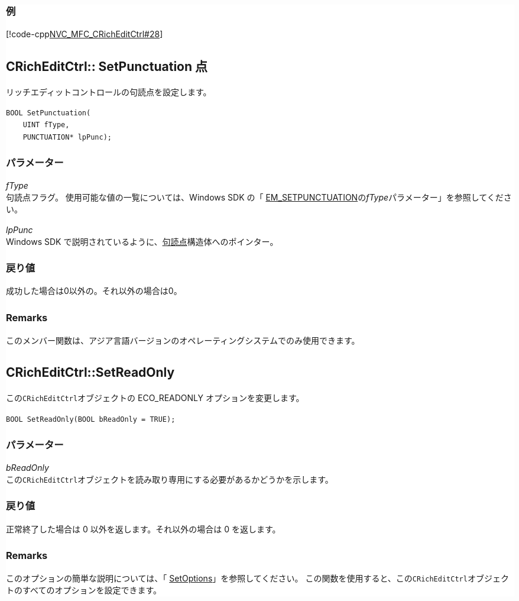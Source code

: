 ### <a name="example"></a>例

[!code-cpp[NVC_MFC_CRichEditCtrl#28](../../mfc/reference/codesnippet/cpp/cricheditctrl-class_28.cpp)]

##  <a name="setpunctuation"></a>CRichEditCtrl:: SetPunctuation 点

リッチエディットコントロールの句読点を設定します。

```
BOOL SetPunctuation(
    UINT fType,
    PUNCTUATION* lpPunc);
```

### <a name="parameters"></a>パラメーター

*fType*<br/>
句読点フラグ。 使用可能な値の一覧については、Windows SDK の「 [EM_SETPUNCTUATION](/windows/win32/Controls/em-setpunctuation)の*fType*パラメーター」を参照してください。

*lpPunc*<br/>
Windows SDK で説明されているように、[句読点](/windows/win32/api/richedit/ns-richedit-punctuation)構造体へのポインター。

### <a name="return-value"></a>戻り値

成功した場合は0以外の。それ以外の場合は0。

### <a name="remarks"></a>Remarks

このメンバー関数は、アジア言語バージョンのオペレーティングシステムでのみ使用できます。

##  <a name="setreadonly"></a>  CRichEditCtrl::SetReadOnly

この`CRichEditCtrl`オブジェクトの ECO_READONLY オプションを変更します。

```
BOOL SetReadOnly(BOOL bReadOnly = TRUE);
```

### <a name="parameters"></a>パラメーター

*bReadOnly*<br/>
この`CRichEditCtrl`オブジェクトを読み取り専用にする必要があるかどうかを示します。

### <a name="return-value"></a>戻り値

正常終了した場合は 0 以外を返します。それ以外の場合は 0 を返します。

### <a name="remarks"></a>Remarks

このオプションの簡単な説明については、「 [SetOptions](#setoptions)」を参照してください。 この関数を使用すると、この`CRichEditCtrl`オブジェクトのすべてのオプションを設定できます。
